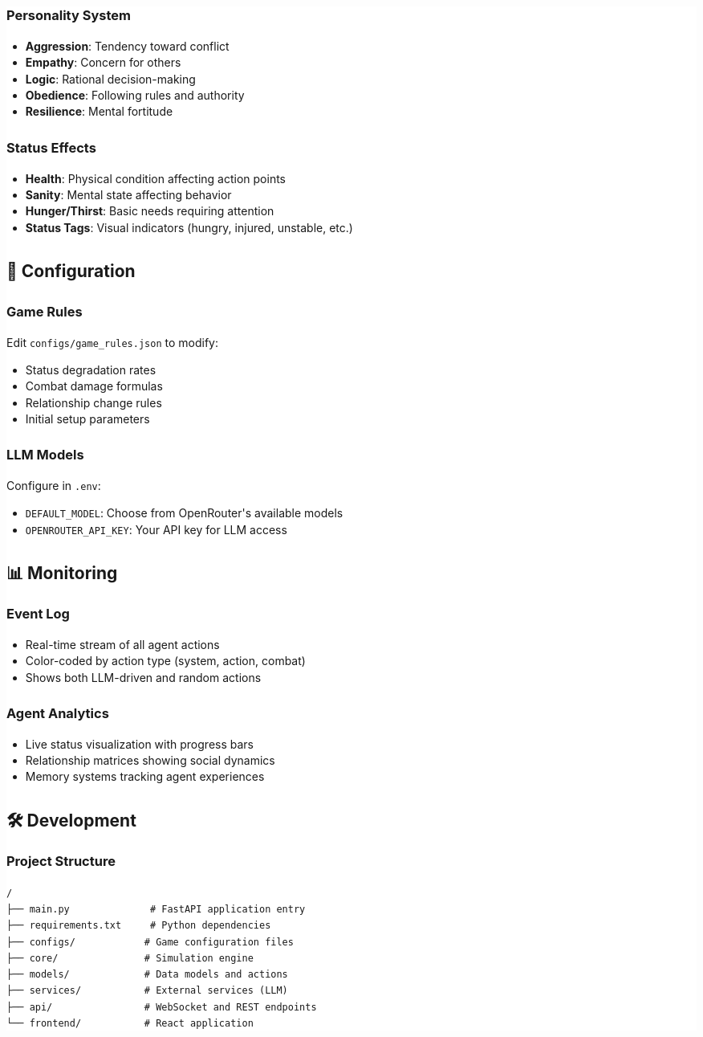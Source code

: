 ### Personality System
- **Aggression**: Tendency toward conflict
- **Empathy**: Concern for others
- **Logic**: Rational decision-making
- **Obedience**: Following rules and authority
- **Resilience**: Mental fortitude

### Status Effects
- **Health**: Physical condition affecting action points
- **Sanity**: Mental state affecting behavior
- **Hunger/Thirst**: Basic needs requiring attention
- **Status Tags**: Visual indicators (hungry, injured, unstable, etc.)

## 🔧 Configuration

### Game Rules
Edit `configs/game_rules.json` to modify:
- Status degradation rates
- Combat damage formulas
- Relationship change rules
- Initial setup parameters

### LLM Models
Configure in `.env`:
- `DEFAULT_MODEL`: Choose from OpenRouter's available models
- `OPENROUTER_API_KEY`: Your API key for LLM access

## 📊 Monitoring

### Event Log
- Real-time stream of all agent actions
- Color-coded by action type (system, action, combat)
- Shows both LLM-driven and random actions

### Agent Analytics
- Live status visualization with progress bars
- Relationship matrices showing social dynamics
- Memory systems tracking agent experiences

## 🛠️ Development

### Project Structure
```
/
├── main.py              # FastAPI application entry
├── requirements.txt     # Python dependencies
├── configs/            # Game configuration files
├── core/               # Simulation engine
├── models/             # Data models and actions
├── services/           # External services (LLM)
├── api/                # WebSocket and REST endpoints
└── frontend/           # React application
```
